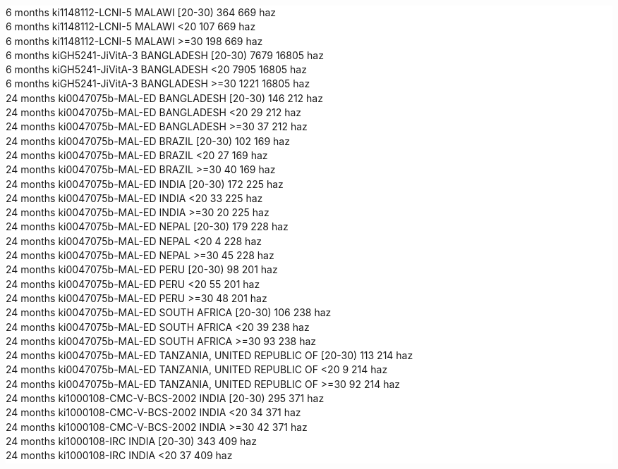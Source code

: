 6 months    ki1148112-LCNI-5           MALAWI                         [20-30)       364     669  haz              
6 months    ki1148112-LCNI-5           MALAWI                         <20           107     669  haz              
6 months    ki1148112-LCNI-5           MALAWI                         >=30          198     669  haz              
6 months    kiGH5241-JiVitA-3          BANGLADESH                     [20-30)      7679   16805  haz              
6 months    kiGH5241-JiVitA-3          BANGLADESH                     <20          7905   16805  haz              
6 months    kiGH5241-JiVitA-3          BANGLADESH                     >=30         1221   16805  haz              
24 months   ki0047075b-MAL-ED          BANGLADESH                     [20-30)       146     212  haz              
24 months   ki0047075b-MAL-ED          BANGLADESH                     <20            29     212  haz              
24 months   ki0047075b-MAL-ED          BANGLADESH                     >=30           37     212  haz              
24 months   ki0047075b-MAL-ED          BRAZIL                         [20-30)       102     169  haz              
24 months   ki0047075b-MAL-ED          BRAZIL                         <20            27     169  haz              
24 months   ki0047075b-MAL-ED          BRAZIL                         >=30           40     169  haz              
24 months   ki0047075b-MAL-ED          INDIA                          [20-30)       172     225  haz              
24 months   ki0047075b-MAL-ED          INDIA                          <20            33     225  haz              
24 months   ki0047075b-MAL-ED          INDIA                          >=30           20     225  haz              
24 months   ki0047075b-MAL-ED          NEPAL                          [20-30)       179     228  haz              
24 months   ki0047075b-MAL-ED          NEPAL                          <20             4     228  haz              
24 months   ki0047075b-MAL-ED          NEPAL                          >=30           45     228  haz              
24 months   ki0047075b-MAL-ED          PERU                           [20-30)        98     201  haz              
24 months   ki0047075b-MAL-ED          PERU                           <20            55     201  haz              
24 months   ki0047075b-MAL-ED          PERU                           >=30           48     201  haz              
24 months   ki0047075b-MAL-ED          SOUTH AFRICA                   [20-30)       106     238  haz              
24 months   ki0047075b-MAL-ED          SOUTH AFRICA                   <20            39     238  haz              
24 months   ki0047075b-MAL-ED          SOUTH AFRICA                   >=30           93     238  haz              
24 months   ki0047075b-MAL-ED          TANZANIA, UNITED REPUBLIC OF   [20-30)       113     214  haz              
24 months   ki0047075b-MAL-ED          TANZANIA, UNITED REPUBLIC OF   <20             9     214  haz              
24 months   ki0047075b-MAL-ED          TANZANIA, UNITED REPUBLIC OF   >=30           92     214  haz              
24 months   ki1000108-CMC-V-BCS-2002   INDIA                          [20-30)       295     371  haz              
24 months   ki1000108-CMC-V-BCS-2002   INDIA                          <20            34     371  haz              
24 months   ki1000108-CMC-V-BCS-2002   INDIA                          >=30           42     371  haz              
24 months   ki1000108-IRC              INDIA                          [20-30)       343     409  haz              
24 months   ki1000108-IRC              INDIA                          <20            37     409  haz              